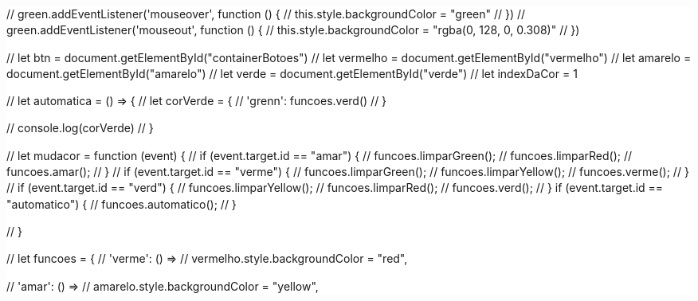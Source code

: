 // green.addEventListener('mouseover', function () {
//     this.style.backgroundColor = "green"
// })
// green.addEventListener('mouseout', function () {
//     this.style.backgroundColor = "rgba(0, 128, 0, 0.308)"
// })






// let btn = document.getElementById("containerBotoes")
// let vermelho = document.getElementById("vermelho")
// let amarelo = document.getElementById("amarelo")
// let verde = document.getElementById("verde")
// let indexDaCor = 1


// let automatica = () => {
//     let corVerde = {
//         'grenn': funcoes.verd()
//     }

//     console.log(corVerde)
// }


// let mudacor = function (event) {
//     if (event.target.id == "amar") {
//         funcoes.limparGreen();
//         funcoes.limparRed();
//         funcoes.amar();
//     }
//     if (event.target.id == "verme") {
//         funcoes.limparGreen();
//         funcoes.limparYellow();
//         funcoes.verme();
//     }
//     if (event.target.id == "verd") {
//         funcoes.limparYellow();
//         funcoes.limparRed();
//         funcoes.verd();
//     } if (event.target.id == "automatico") {
//         funcoes.automatico();
//     }


// }




// let funcoes = {
//     'verme': () =>
//         vermelho.style.backgroundColor = "red",

//     'amar': () =>
//         amarelo.style.backgroundColor = "yellow",
